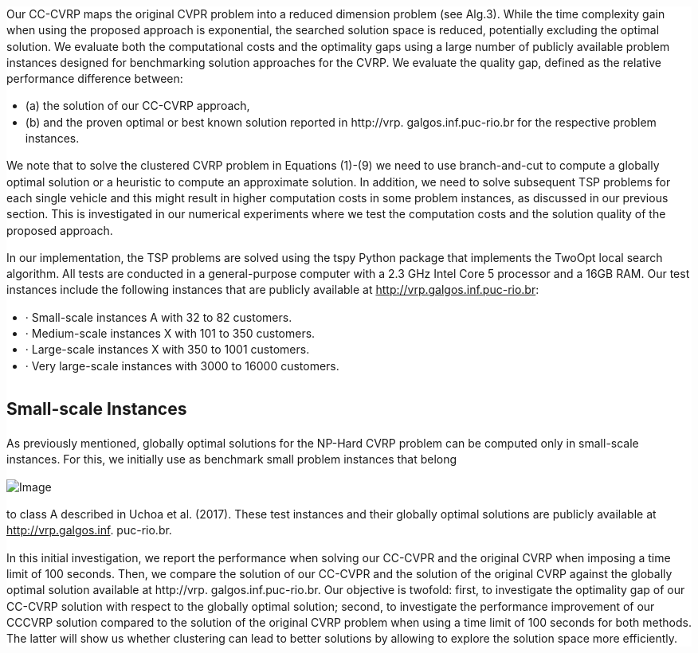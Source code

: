 Our  CC-CVRP maps  the  original  CVPR  problem  into  a  reduced  dimension problem (see Alg.3). While the time complexity gain when using the proposed approach  is  exponential,  the  searched  solution  space  is  reduced,  potentially excluding the optimal solution. We evaluate both the computational costs and the  optimality  gaps  using  a  large  number  of  publicly  available  problem instances  designed  for  benchmarking solution approaches for the CVRP. We evaluate the quality gap, defined as the relative performance difference between:

- (a) the solution of our CC-CVRP approach,
- (b) and the proven optimal or best known solution reported in http://vrp. galgos.inf.puc-rio.br for the respective problem instances.

We note that to solve the clustered CVRP problem in Equations (1)-(9) we need to use branch-and-cut to compute a globally optimal solution or a  heuristic  to  compute  an  approximate  solution.  In  addition,  we  need  to solve  subsequent  TSP  problems  for  each  single  vehicle  and  this  might result  in  higher  computation  costs  in  some  problem  instances,  as  discussed  in  our  previous  section.  This  is  investigated  in  our  numerical experiments where we test the computation costs and the solution quality of  the  proposed  approach.

In our implementation, the TSP problems are solved using the tspy Python package  that  implements  the TwoOpt local  search  algorithm.  All  tests  are conducted  in  a  general-purpose  computer  with  a  2.3  GHz  Intel  Core  5 processor and a 16GB RAM. Our test instances include the following instances that are publicly available at http://vrp.galgos.inf.puc-rio.br:

- · Small-scale instances A with 32 to 82 customers.
- · Medium-scale instances X with 101 to 350 customers.
- · Large-scale instances X with 350 to 1001 customers.
- · Very large-scale instances with 3000 to 16000 customers.

## Small-scale Instances

As  previously  mentioned,  globally  optimal  solutions  for  the  NP-Hard CVRP  problem  can  be  computed  only  in  small-scale  instances.  For this,  we  initially  use  as  benchmark  small  problem  instances  that  belong

![Image](image_000017_b9f25ed8a08532556cb9948043f6876b5d90000e64dc4386cf6b910c3c316eb5.png)

to  class  A  described  in  Uchoa  et  al.  (2017).  These  test  instances  and  their globally  optimal  solutions  are  publicly  available  at  http://vrp.galgos.inf. puc-rio.br.

In  this  initial  investigation,  we  report  the  performance  when  solving  our CC-CVPR and the original CVRP when imposing a time limit of 100 seconds. Then,  we  compare  the  solution  of  our  CC-CVPR  and  the  solution  of  the original  CVRP  against  the  globally  optimal  solution  available  at  http://vrp. galgos.inf.puc-rio.br. Our objective is twofold: first, to investigate the optimality  gap  of  our  CC-CVRP  solution  with  respect  to  the  globally  optimal solution;  second,  to  investigate  the  performance  improvement  of  our  CCCVRP solution compared to the solution of the original CVRP problem when using a time limit of 100 seconds for both methods. The latter will show us whether  clustering  can  lead  to  better  solutions  by  allowing  to  explore  the solution space more efficiently.
